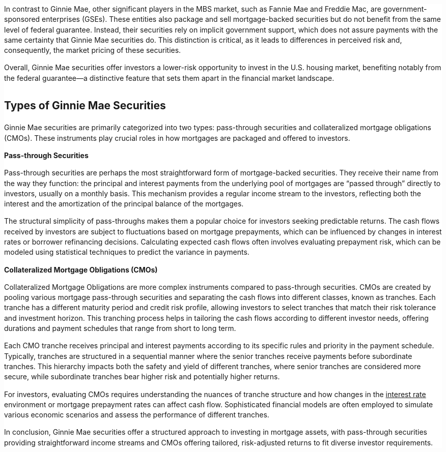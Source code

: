In contrast to Ginnie Mae, other significant players in the MBS market, such as Fannie Mae and Freddie Mac, are government-sponsored enterprises (GSEs). These entities also package and sell mortgage-backed securities but do not benefit from the same level of federal guarantee. Instead, their securities rely on implicit government support, which does not assure payments with the same certainty that Ginnie Mae securities do. This distinction is critical, as it leads to differences in perceived risk and, consequently, the market pricing of these securities.

Overall, Ginnie Mae securities offer investors a lower-risk opportunity to invest in the U.S. housing market, benefiting notably from the federal guarantee—a distinctive feature that sets them apart in the financial market landscape.

## Types of Ginnie Mae Securities

Ginnie Mae securities are primarily categorized into two types: pass-through securities and collateralized mortgage obligations (CMOs). These instruments play crucial roles in how mortgages are packaged and offered to investors.

**Pass-through Securities**

Pass-through securities are perhaps the most straightforward form of mortgage-backed securities. They receive their name from the way they function: the principal and interest payments from the underlying pool of mortgages are “passed through” directly to investors, usually on a monthly basis. This mechanism provides a regular income stream to the investors, reflecting both the interest and the amortization of the principal balance of the mortgages. 

The structural simplicity of pass-throughs makes them a popular choice for investors seeking predictable returns. The cash flows received by investors are subject to fluctuations based on mortgage prepayments, which can be influenced by changes in interest rates or borrower refinancing decisions. Calculating expected cash flows often involves evaluating prepayment risk, which can be modeled using statistical techniques to predict the variance in payments.

**Collateralized Mortgage Obligations (CMOs)**

Collateralized Mortgage Obligations are more complex instruments compared to pass-through securities. CMOs are created by pooling various mortgage pass-through securities and separating the cash flows into different classes, known as tranches. Each tranche has a different maturity period and credit risk profile, allowing investors to select tranches that match their risk tolerance and investment horizon. This tranching process helps in tailoring the cash flows according to different investor needs, offering durations and payment schedules that range from short to long term.

Each CMO tranche receives principal and interest payments according to its specific rules and priority in the payment schedule. Typically, tranches are structured in a sequential manner where the senior tranches receive payments before subordinate tranches. This hierarchy impacts both the safety and yield of different tranches, where senior tranches are considered more secure, while subordinate tranches bear higher risk and potentially higher returns.

For investors, evaluating CMOs requires understanding the nuances of tranche structure and how changes in the [interest rate](/wiki/interest-rate-trading-strategies) environment or mortgage prepayment rates can affect cash flow. Sophisticated financial models are often employed to simulate various economic scenarios and assess the performance of different tranches.

In conclusion, Ginnie Mae securities offer a structured approach to investing in mortgage assets, with pass-through securities providing straightforward income streams and CMOs offering tailored, risk-adjusted returns to fit diverse investor requirements.
